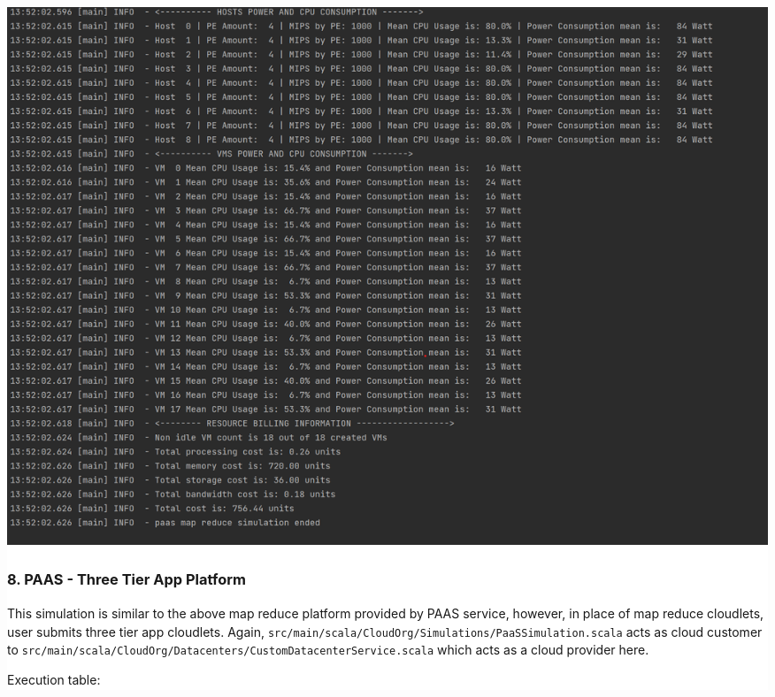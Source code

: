 ![sim7_2](images/paas-mr-stats.png)

### 8. PAAS - Three Tier App Platform
This simulation is similar to the above map reduce platform provided by PAAS service, however, in place of map reduce cloudlets, user submits three tier app cloudlets.
Again, `src/main/scala/CloudOrg/Simulations/PaaSSimulation.scala` acts as cloud customer to `src/main/scala/CloudOrg/Datacenters/CustomDatacenterService.scala` which acts as a cloud provider here.

Execution table:
